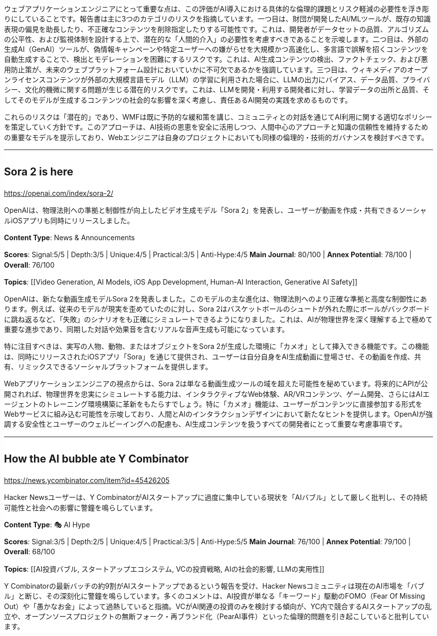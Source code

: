 ウェブアプリケーションエンジニアにとって重要な点は、この評価がAI導入における具体的な倫理的課題とリスク軽減の必要性を浮き彫りにしていることです。報告書は主に3つのカテゴリのリスクを指摘しています。一つ目は、財団が開発したAI/MLツールが、既存の知識表現の偏見を助長したり、不正確なコンテンツを削除指定したりする可能性です。これは、開発者がデータセットの品質、アルゴリズムの公平性、および監視体制を設計する上で、潜在的な「人間的介入」の必要性を考慮すべきであることを示唆します。二つ目は、外部の生成AI（GenAI）ツールが、偽情報キャンペーンや特定ユーザーへの嫌がらせを大規模かつ高速化し、多言語で誤解を招くコンテンツを自動生成することで、検出とモデレーションを困難にするリスクです。これは、AI生成コンテンツの検出、ファクトチェック、および悪用防止策が、未来のウェブプラットフォーム設計においていかに不可欠であるかを強調しています。三つ目は、ウィキメディアのオープンライセンスコンテンツが外部の大規模言語モデル（LLM）の学習に利用された場合に、LLMの出力にバイアス、データ品質、プライバシー、文化的機微に関する問題が生じる潜在的リスクです。これは、LLMを開発・利用する開発者に対し、学習データの出所と品質、そしてそのモデルが生成するコンテンツの社会的な影響を深く考慮し、責任あるAI開発の実践を求めるものです。

これらのリスクは「潜在的」であり、WMFは既に予防的な緩和策を講じ、コミュニティとの対話を通じてAI利用に関する適切なポリシーを策定していく方針です。このアプローチは、AI技術の恩恵を安全に活用しつつ、人間中心のアプローチと知識の信頼性を維持するための重要なモデルを提示しており、Webエンジニアは自身のプロジェクトにおいても同様の倫理的・技術的ガバナンスを検討すべきです。

---

## Sora 2 is here

https://openai.com/index/sora-2/

OpenAIは、物理法則への準拠と制御性が向上したビデオ生成モデル「Sora 2」を発表し、ユーザーが動画を作成・共有できるソーシャルiOSアプリも同時にリリースしました。

**Content Type**: News & Announcements

**Scores**: Signal:5/5 | Depth:3/5 | Unique:4/5 | Practical:3/5 | Anti-Hype:4/5
**Main Journal**: 80/100 | **Annex Potential**: 78/100 | **Overall**: 76/100

**Topics**: [[Video Generation, AI Models, iOS App Development, Human-AI Interaction, Generative AI Safety]]

OpenAIは、新たな動画生成モデルSora 2を発表しました。このモデルの主な進化は、物理法則へのより正確な準拠と高度な制御性にあります。例えば、従来のモデルが現実を歪めていたのに対し、Sora 2はバスケットボールのシュートが外れた際にボールがバックボードに跳ね返るなど、「失敗」のシナリオをも正確にシミュレートできるようになりました。これは、AIが物理世界を深く理解する上で極めて重要な進歩であり、同期した対話や効果音を含むリアルな音声生成も可能になっています。

特に注目すべきは、実写の人物、動物、またはオブジェクトをSora 2が生成した環境に「カメオ」として挿入できる機能です。この機能は、同時にリリースされたiOSアプリ「Sora」を通じて提供され、ユーザーは自分自身をAI生成動画に登場させ、その動画を作成、共有、リミックスできるソーシャルプラットフォームを提供します。

Webアプリケーションエンジニアの視点からは、Sora 2は単なる動画生成ツールの域を超えた可能性を秘めています。将来的にAPIが公開されれば、物理世界を忠実にシミュレートする能力は、インタラクティブなWeb体験、AR/VRコンテンツ、ゲーム開発、さらにはAIエージェントのトレーニング環境構築に革新をもたらすでしょう。特に「カメオ」機能は、ユーザーがコンテンツに直接参加する形式をWebサービスに組み込む可能性を示唆しており、人間とAIのインタラクションデザインにおいて新たなヒントを提供します。OpenAIが強調する安全性とユーザーのウェルビーイングへの配慮も、AI生成コンテンツを扱うすべての開発者にとって重要な考慮事項です。

---

## How the AI bubble ate Y Combinator

https://news.ycombinator.com/item?id=45426205

Hacker Newsユーザーは、Y CombinatorがAIスタートアップに過度に集中している現状を「AIバブル」として厳しく批判し、その持続可能性と社会への影響に警鐘を鳴らしています。

**Content Type**: 🎭 AI Hype

**Scores**: Signal:3/5 | Depth:2/5 | Unique:4/5 | Practical:3/5 | Anti-Hype:5/5
**Main Journal**: 76/100 | **Annex Potential**: 79/100 | **Overall**: 68/100

**Topics**: [[AI投資バブル, スタートアップエコシステム, VCの投資戦略, AIの社会的影響, LLMの実用性]]

Y Combinatorの最新バッチの約9割がAIスタートアップであるという報告を受け、Hacker Newsコミュニティは現在のAI市場を「バブル」と断じ、その深刻化に警鐘を鳴らしています。多くのコメントは、AI投資が単なる「キーワード」駆動のFOMO（Fear Of Missing Out）や「愚かなお金」によって過熱していると指摘。VCがAI関連の投資のみを検討する傾向が、YC内で競合するAIスタートアップの乱立や、オープンソースプロジェクトの無断フォーク・再ブランド化（PearAI事件）といった倫理的問題を引き起こしていると批判しています。
